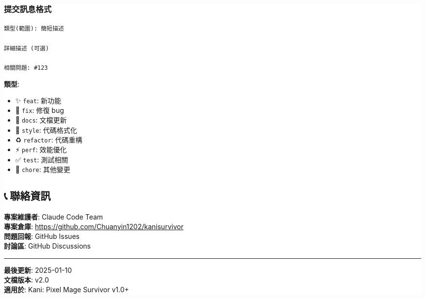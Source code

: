### 提交訊息格式
```
類型(範圍): 簡短描述

詳細描述 (可選)

相關問題: #123
```

**類型**:
- ✨ `feat`: 新功能
- 🐛 `fix`: 修復 bug
- 📝 `docs`: 文檔更新
- 💄 `style`: 代碼格式化
- ♻️ `refactor`: 代碼重構
- ⚡ `perf`: 效能優化
- ✅ `test`: 測試相關
- 🔧 `chore`: 其他變更

## 📞 聯絡資訊

**專案維護者**: Claude Code Team  
**專案倉庫**: https://github.com/Chuanyin1202/kanisurvivor  
**問題回報**: GitHub Issues  
**討論區**: GitHub Discussions  

---

**最後更新**: 2025-01-10  
**文檔版本**: v2.0  
**適用於**: Kani: Pixel Mage Survivor v1.0+